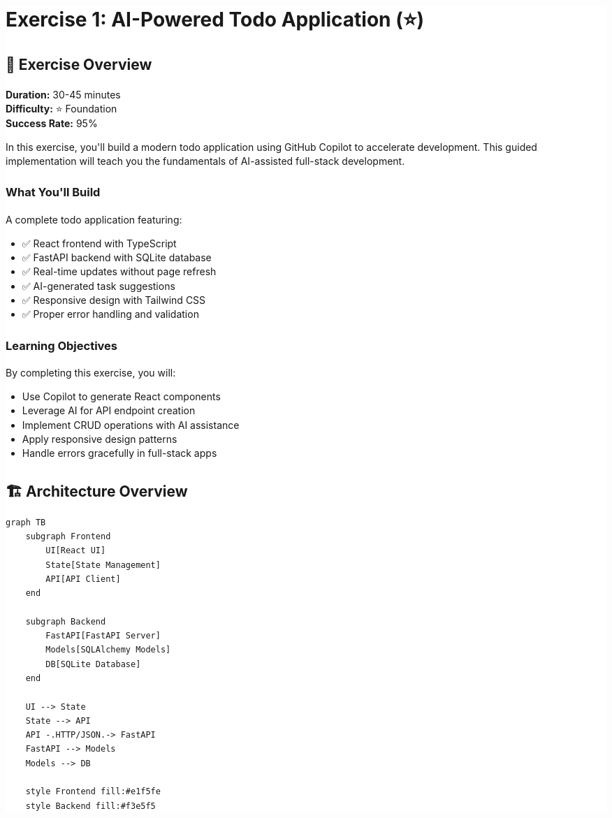 # Exercise 1: AI-Powered Todo Application (⭐)

## 🎯 Exercise Overview

**Duration:** 30-45 minutes  
**Difficulty:** ⭐ Foundation  
**Success Rate:** 95%

In this exercise, you'll build a modern todo application using GitHub Copilot to accelerate development. This guided implementation will teach you the fundamentals of AI-assisted full-stack development.

### What You'll Build

A complete todo application featuring:
- ✅ React frontend with TypeScript
- ✅ FastAPI backend with SQLite database
- ✅ Real-time updates without page refresh
- ✅ AI-generated task suggestions
- ✅ Responsive design with Tailwind CSS
- ✅ Proper error handling and validation

### Learning Objectives

By completing this exercise, you will:
- Use Copilot to generate React components
- Leverage AI for API endpoint creation
- Implement CRUD operations with AI assistance
- Apply responsive design patterns
- Handle errors gracefully in full-stack apps

## 🏗️ Architecture Overview

```mermaid
graph TB
    subgraph Frontend
        UI[React UI]
        State[State Management]
        API[API Client]
    end
    
    subgraph Backend
        FastAPI[FastAPI Server]
        Models[SQLAlchemy Models]
        DB[SQLite Database]
    end
    
    UI --> State
    State --> API
    API -.HTTP/JSON.-> FastAPI
    FastAPI --> Models
    Models --> DB
    
    style Frontend fill:#e1f5fe
    style Backend fill:#f3e5f5
```
